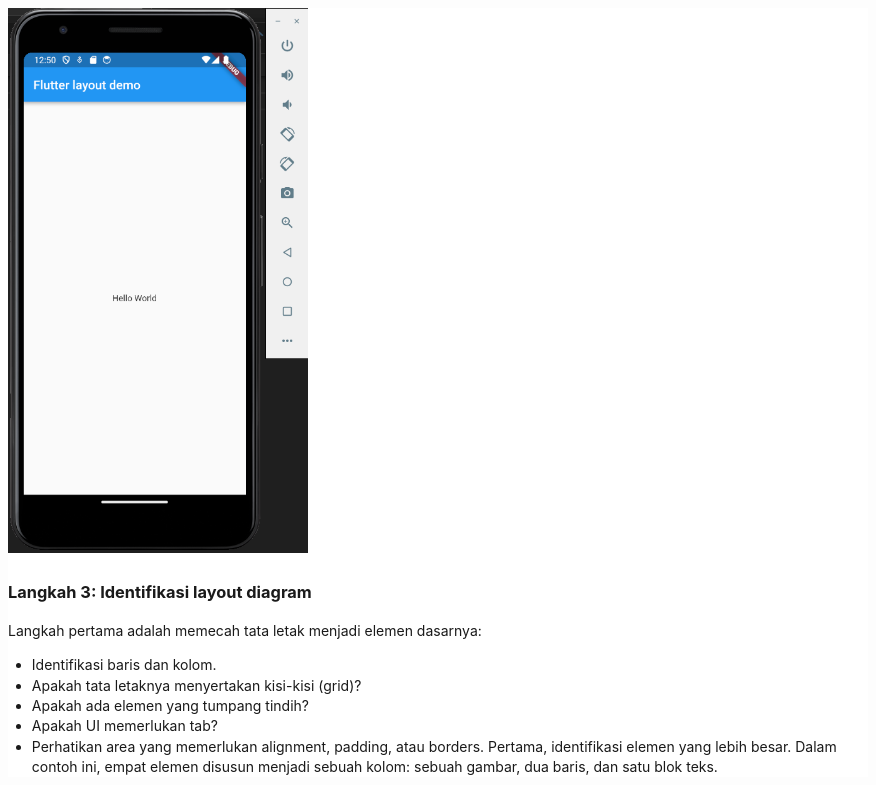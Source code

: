 <img width="300" alt="image" src="gambar/image5.png">

### Langkah 3: Identifikasi layout diagram
Langkah pertama adalah memecah tata letak menjadi elemen dasarnya:
* Identifikasi baris dan kolom.
* Apakah tata letaknya menyertakan kisi-kisi (grid)?
* Apakah ada elemen yang tumpang tindih?
* Apakah UI memerlukan tab?
* Perhatikan area yang memerlukan alignment, padding, atau borders.
Pertama, identifikasi elemen yang lebih besar. Dalam contoh ini, empat elemen disusun menjadi sebuah kolom: sebuah gambar, dua baris, dan satu blok teks.
